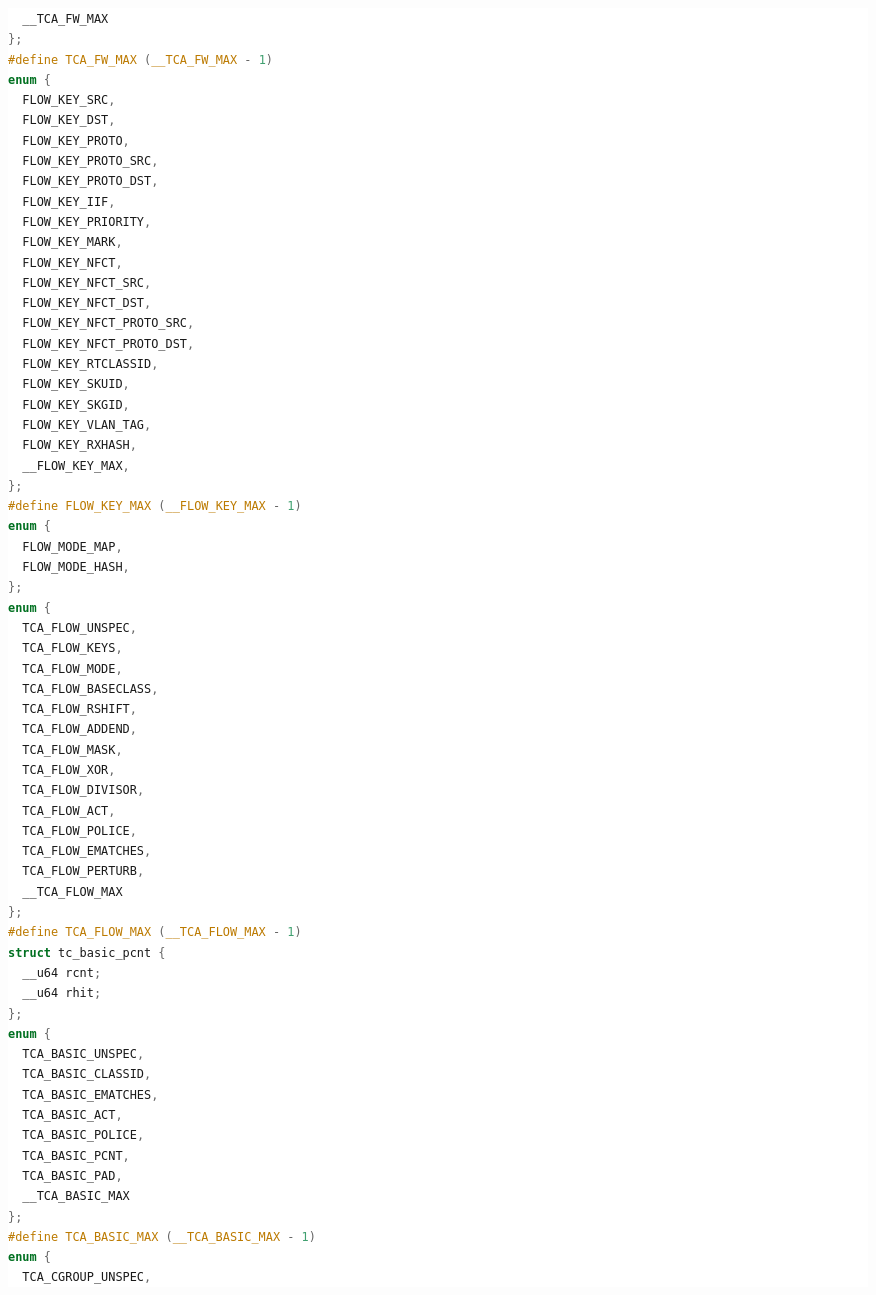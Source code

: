 ```c
  __TCA_FW_MAX
};
#define TCA_FW_MAX (__TCA_FW_MAX - 1)
enum {
  FLOW_KEY_SRC,
  FLOW_KEY_DST,
  FLOW_KEY_PROTO,
  FLOW_KEY_PROTO_SRC,
  FLOW_KEY_PROTO_DST,
  FLOW_KEY_IIF,
  FLOW_KEY_PRIORITY,
  FLOW_KEY_MARK,
  FLOW_KEY_NFCT,
  FLOW_KEY_NFCT_SRC,
  FLOW_KEY_NFCT_DST,
  FLOW_KEY_NFCT_PROTO_SRC,
  FLOW_KEY_NFCT_PROTO_DST,
  FLOW_KEY_RTCLASSID,
  FLOW_KEY_SKUID,
  FLOW_KEY_SKGID,
  FLOW_KEY_VLAN_TAG,
  FLOW_KEY_RXHASH,
  __FLOW_KEY_MAX,
};
#define FLOW_KEY_MAX (__FLOW_KEY_MAX - 1)
enum {
  FLOW_MODE_MAP,
  FLOW_MODE_HASH,
};
enum {
  TCA_FLOW_UNSPEC,
  TCA_FLOW_KEYS,
  TCA_FLOW_MODE,
  TCA_FLOW_BASECLASS,
  TCA_FLOW_RSHIFT,
  TCA_FLOW_ADDEND,
  TCA_FLOW_MASK,
  TCA_FLOW_XOR,
  TCA_FLOW_DIVISOR,
  TCA_FLOW_ACT,
  TCA_FLOW_POLICE,
  TCA_FLOW_EMATCHES,
  TCA_FLOW_PERTURB,
  __TCA_FLOW_MAX
};
#define TCA_FLOW_MAX (__TCA_FLOW_MAX - 1)
struct tc_basic_pcnt {
  __u64 rcnt;
  __u64 rhit;
};
enum {
  TCA_BASIC_UNSPEC,
  TCA_BASIC_CLASSID,
  TCA_BASIC_EMATCHES,
  TCA_BASIC_ACT,
  TCA_BASIC_POLICE,
  TCA_BASIC_PCNT,
  TCA_BASIC_PAD,
  __TCA_BASIC_MAX
};
#define TCA_BASIC_MAX (__TCA_BASIC_MAX - 1)
enum {
  TCA_CGROUP_UNSPEC,
```